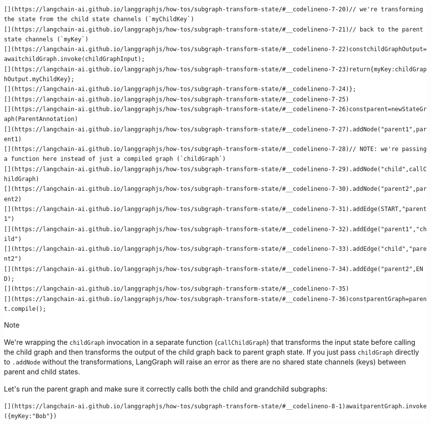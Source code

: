 ```
[](https://langchain-ai.github.io/langgraphjs/how-tos/subgraph-transform-state/#__codelineno-7-20)// we're transforming the state from the child state channels (`myChildKey`)
[](https://langchain-ai.github.io/langgraphjs/how-tos/subgraph-transform-state/#__codelineno-7-21)// back to the parent state channels (`myKey`)
[](https://langchain-ai.github.io/langgraphjs/how-tos/subgraph-transform-state/#__codelineno-7-22)constchildGraphOutput=awaitchildGraph.invoke(childGraphInput);
[](https://langchain-ai.github.io/langgraphjs/how-tos/subgraph-transform-state/#__codelineno-7-23)return{myKey:childGraphOutput.myChildKey};
[](https://langchain-ai.github.io/langgraphjs/how-tos/subgraph-transform-state/#__codelineno-7-24)};
[](https://langchain-ai.github.io/langgraphjs/how-tos/subgraph-transform-state/#__codelineno-7-25)
[](https://langchain-ai.github.io/langgraphjs/how-tos/subgraph-transform-state/#__codelineno-7-26)constparent=newStateGraph(ParentAnnotation)
[](https://langchain-ai.github.io/langgraphjs/how-tos/subgraph-transform-state/#__codelineno-7-27).addNode("parent1",parent1)
[](https://langchain-ai.github.io/langgraphjs/how-tos/subgraph-transform-state/#__codelineno-7-28)// NOTE: we're passing a function here instead of just a compiled graph (`childGraph`)
[](https://langchain-ai.github.io/langgraphjs/how-tos/subgraph-transform-state/#__codelineno-7-29).addNode("child",callChildGraph)
[](https://langchain-ai.github.io/langgraphjs/how-tos/subgraph-transform-state/#__codelineno-7-30).addNode("parent2",parent2)
[](https://langchain-ai.github.io/langgraphjs/how-tos/subgraph-transform-state/#__codelineno-7-31).addEdge(START,"parent1")
[](https://langchain-ai.github.io/langgraphjs/how-tos/subgraph-transform-state/#__codelineno-7-32).addEdge("parent1","child")
[](https://langchain-ai.github.io/langgraphjs/how-tos/subgraph-transform-state/#__codelineno-7-33).addEdge("child","parent2")
[](https://langchain-ai.github.io/langgraphjs/how-tos/subgraph-transform-state/#__codelineno-7-34).addEdge("parent2",END);
[](https://langchain-ai.github.io/langgraphjs/how-tos/subgraph-transform-state/#__codelineno-7-35)
[](https://langchain-ai.github.io/langgraphjs/how-tos/subgraph-transform-state/#__codelineno-7-36)constparentGraph=parent.compile();

```


Note

We're wrapping the `childGraph` invocation in a separate function (`callChildGraph`) that transforms the input state before calling the child graph and then transforms the output of the child graph back to parent graph state. If you just pass `childGraph` directly to `.addNode` without the transformations, LangGraph will raise an error as there are no shared state channels (keys) between parent and child states. 

Let's run the parent graph and make sure it correctly calls both the child and grandchild subgraphs:

```
[](https://langchain-ai.github.io/langgraphjs/how-tos/subgraph-transform-state/#__codelineno-8-1)awaitparentGraph.invoke({myKey:"Bob"})

```

